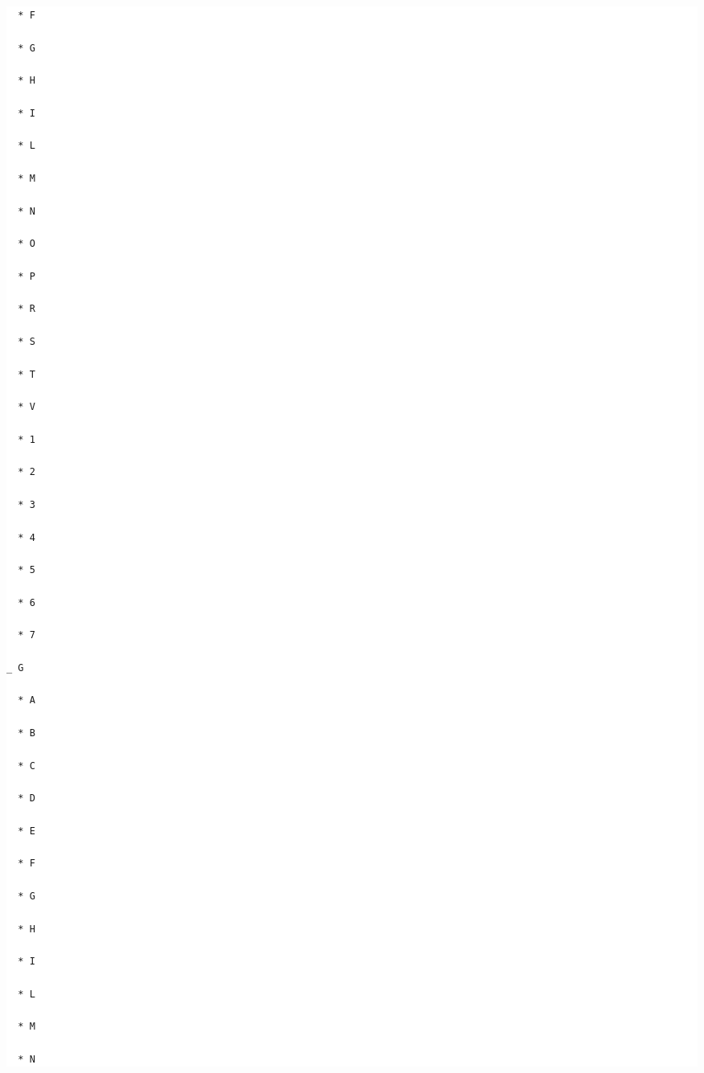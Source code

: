       * F

      * G

      * H

      * I

      * L

      * M

      * N

      * O

      * P

      * R

      * S

      * T

      * V

      * 1

      * 2

      * 3

      * 4

      * 5

      * 6

      * 7

    _ G

      * A

      * B

      * C

      * D

      * E

      * F

      * G

      * H

      * I

      * L

      * M

      * N

